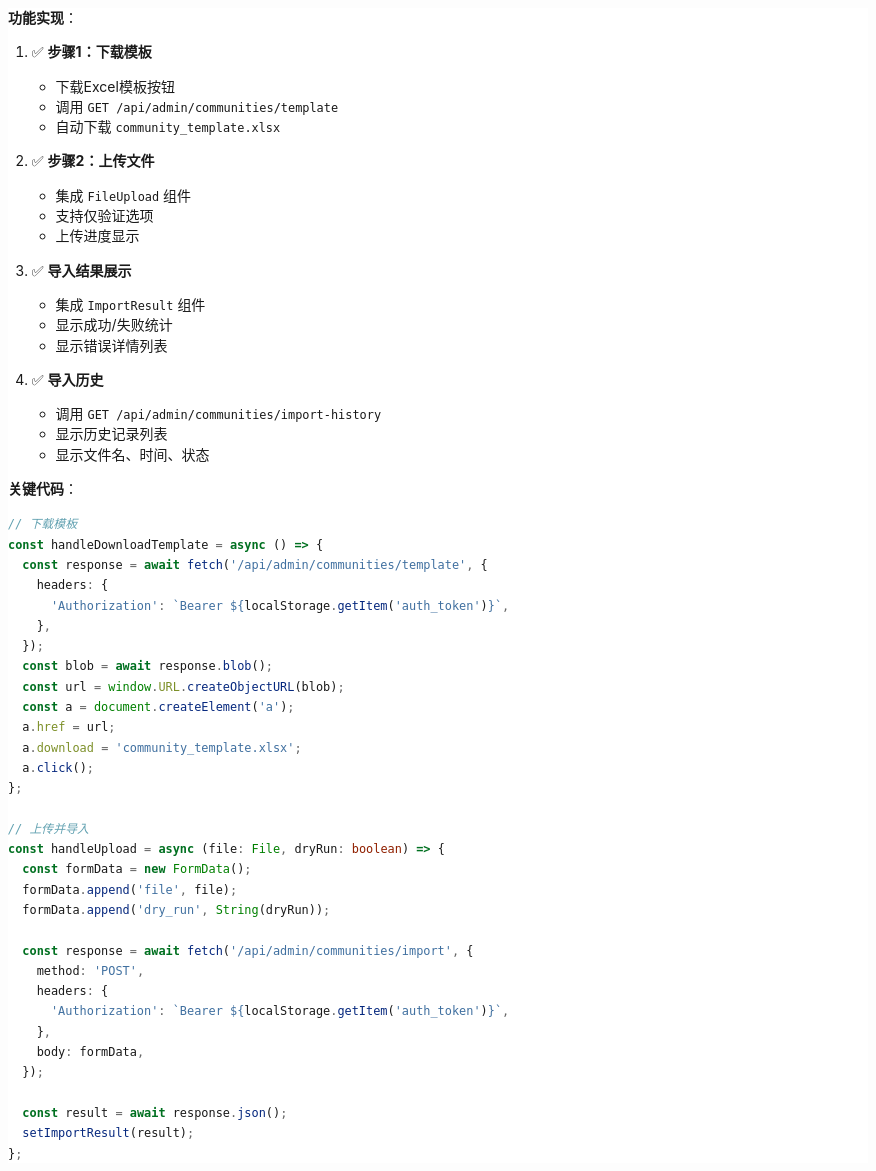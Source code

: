 **功能实现**：
1. ✅ **步骤1：下载模板**
   - 下载Excel模板按钮
   - 调用 `GET /api/admin/communities/template`
   - 自动下载 `community_template.xlsx`

2. ✅ **步骤2：上传文件**
   - 集成 `FileUpload` 组件
   - 支持仅验证选项
   - 上传进度显示

3. ✅ **导入结果展示**
   - 集成 `ImportResult` 组件
   - 显示成功/失败统计
   - 显示错误详情列表

4. ✅ **导入历史**
   - 调用 `GET /api/admin/communities/import-history`
   - 显示历史记录列表
   - 显示文件名、时间、状态

**关键代码**：
```typescript
// 下载模板
const handleDownloadTemplate = async () => {
  const response = await fetch('/api/admin/communities/template', {
    headers: {
      'Authorization': `Bearer ${localStorage.getItem('auth_token')}`,
    },
  });
  const blob = await response.blob();
  const url = window.URL.createObjectURL(blob);
  const a = document.createElement('a');
  a.href = url;
  a.download = 'community_template.xlsx';
  a.click();
};

// 上传并导入
const handleUpload = async (file: File, dryRun: boolean) => {
  const formData = new FormData();
  formData.append('file', file);
  formData.append('dry_run', String(dryRun));

  const response = await fetch('/api/admin/communities/import', {
    method: 'POST',
    headers: {
      'Authorization': `Bearer ${localStorage.getItem('auth_token')}`,
    },
    body: formData,
  });

  const result = await response.json();
  setImportResult(result);
};
```
